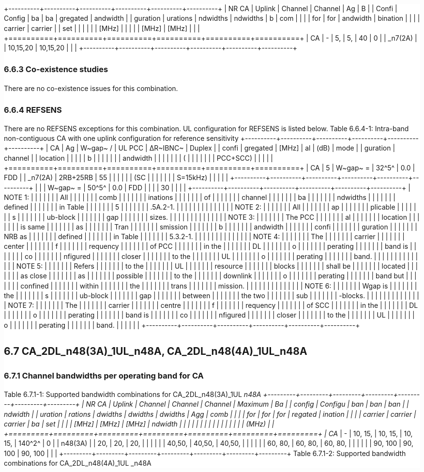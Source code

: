 +----------+----------+----------+----------+----------+----------+ | NR CA | Uplink | Channel | Channel | Ag | B | | Confi | Config | ba | ba | gregated | andwidth | | guration | urations | ndwidths | ndwidths | b | com | | | | for | for | andwidth | bination | | | | carrier | carrier | | set | | | | | | [MHz] | | | | | [MHz] | [MHz] | | | +==========+==========+==========+==========+==========+==========+ | CA | - | 5, | 5, | 40 | 0 | | _n7(2A) | | 10,15,20 | 10,15,20 | | | +----------+----------+----------+----------+----------+----------+
### 6.6.3 Co-existence studies
There are no co-existence issues for this combination.
### 6.6.4 REFSENS
There are no REFSENS exceptions for this combination. UL configuration for
REFSENS is listed below.
Table 6.6.4-1: Intra-band non-contiguous CA with one uplink configuration for
reference sensitivity
+----------+----------+----------+----------+----------+----------+ | CA | Ag | W~gap~ / | UL PCC | ΔR~IBNC~ | Duplex | | confi | gregated | [MHz] | al | (dB) | mode | | guration | channel | | location | | | | | b | | | | | | | andwidth | | | | | | | ( | | | | | | | PCC+SCC) | | | | | +==========+==========+==========+==========+==========+==========+ | CA | 5 | W~gap~ = | 32^5^ | 0.0 | FDD | | _n7(2A) | 2RB+25RB | 55 | | | | | | (SC | | | | | | | S=15kHz) | | | | | +----------+----------+----------+----------+----------+----------+ | | | W~gap~ = | 50^5^ | 0.0 | FDD | | | | 30 | | | | +----------+----------+----------+----------+----------+----------+ | NOTE 1: | | | | | | | All | | | | | | | comb | | | | | | | inations | | | | | | | of | | | | | | | channel | | | | | | | ba | | | | | | | ndwidths | | | | | | | defined | | | | | | | in Table | | | | | | | 5 | | | | | | | .5A.2-1. | | | | | | | | | | | | | | NOTE 2: | | | | | | | All | | | | | | | ap | | | | | | | plicable | | | | | | | s | | | | | | | ub-block | | | | | | | gap | | | | | | | sizes. | | | | | | | | | | | | | | NOTE 3: | | | | | | | The PCC | | | | | | | al | | | | | | | location | | | | | | | is same | | | | | | | as | | | | | | | Tran | | | | | | | smission | | | | | | | b | | | | | | | andwidth | | | | | | | confi | | | | | | | guration | | | | | | | NRB as | | | | | | | defined | | | | | | | in Table | | | | | | | 5.3.2-1. | | | | | | | | | | | | | | NOTE 4: | | | | | | | The | | | | | | | carrier | | | | | | | center | | | | | | | f | | | | | | | requency | | | | | | | of PCC | | | | | | | in the | | | | | | | DL | | | | | | | o | | | | | | | perating | | | | | | | band is | | | | | | | co | | | | | | | nfigured | | | | | | | closer | | | | | | | to the | | | | | | | UL | | | | | | | o | | | | | | | perating | | | | | | | band. | | | | | | | | | | | | | | NOTE 5: | | | | | | | Refers | | | | | | | to the | | | | | | | UL | | | | | | | resource | | | | | | | blocks | | | | | | | shall be | | | | | | | located | | | | | | | as close | | | | | | | as | | | | | | | possible | | | | | | | to the | | | | | | | downlink | | | | | | | o | | | | | | | perating | | | | | | | band but | | | | | | | confined | | | | | | | within | | | | | | | the | | | | | | | trans | | | | | | | mission. | | | | | | | | | | | | | | NOTE 6: | | | | | | | Wgap is | | | | | | | the | | | | | | | s | | | | | | | ub-block | | | | | | | gap | | | | | | | between | | | | | | | the two | | | | | | | sub | | | | | | | -blocks. | | | | | | | | | | | | | | NOTE 7: | | | | | | | The | | | | | | | carrier | | | | | | | centre | | | | | | | f | | | | | | | requency | | | | | | | of SCC | | | | | | | in the | | | | | | | DL | | | | | | | o | | | | | | | perating | | | | | | | band is | | | | | | | co | | | | | | | nfigured | | | | | | | closer | | | | | | | to the | | | | | | | UL | | | | | | | o | | | | | | | perating | | | | | | | band. | | | | | | +----------+----------+----------+----------+----------+----------+
## 6.7 CA_2DL_n48(3A)_1UL_n48A, CA_2DL_n48(4A)_1UL_n48A
### 6.7.1 Channel bandwidths per operating band for CA
Table 6.7.1-1: Supported bandwidth combinations for CA_2DL_n48(3A)_1UL _n48A
+---------+---------+---------+---------+---------+---------+---------+ | NR CA | Uplink | Channel | Channel | Channel | Maximum | Ba | | config | Configu | ban | ban | ban | | ndwidth | | uration | rations | dwidths | dwidths | dwidths | Agg | comb | | | | for | for | for | regated | ination | | | | carrier | carrier | carrier | ba | set | | | | [MHz] | [MHz] | [MHz] | ndwidth | | | | | | | | | | | | | | | | (MHz) | | +=========+=========+=========+=========+=========+=========+=========+ | CA_ | - | 10, 15, | 10, 15, | 10, 15, | 140^2^ | 0 | | n48(3A) | | 20, | 20, | 20, | | | | | | 40,50, | 40,50, | 40,50, | | | | | | 60, 80, | 60, 80, | 60, 80, | | | | | | 90, 100 | 90, 100 | 90, 100 | | | +---------+---------+---------+---------+---------+---------+---------+
Table 6.7.1-2: Supported bandwidth combinations for CA_2DL_n48(4A)_1UL _n48A